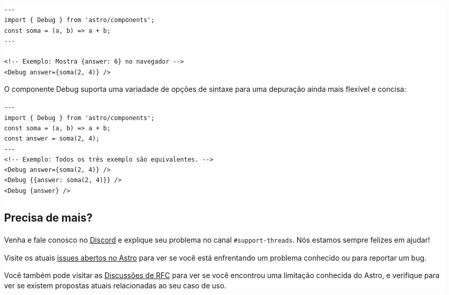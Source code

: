 ```astro
---
import { Debug } from 'astro/components';
const soma = (a, b) => a + b;
---

<!-- Exemplo: Mostra {answer: 6} no navegador -->
<Debug answer={soma(2, 4)} />
```

O componente Debug suporta uma variadade de opções de sintaxe para uma depuração ainda mais flexível e concisa:

```astro
---
import { Debug } from 'astro/components';
const soma = (a, b) => a + b;
const answer = soma(2, 4);
---
<!-- Exemplo: Todos os três exemplo são equivalentes. -->
<Debug answer={soma(2, 4)} />
<Debug {{answer: soma(2, 4)}} />
<Debug {answer} />
```

## Precisa de mais?

Venha e fale conosco no [Discord](https://astro.build/chat) e explique seu problema no canal `#support-threads`. Nós estamos sempre felizes em ajudar!

Visite os atuais [issues abertos no Astro](https://github.com/withastro/astro/issues/) para ver se você está enfrentando um problema conhecido ou para reportar um bug.

Você também pode visitar as [Discussões de RFC](https://github.com/withastro/rfcs/discussions/) para ver se você encontrou uma limitação conhecida do Astro, e verifique para ver se existem propostas atuais relacionadas ao seu caso de uso.
